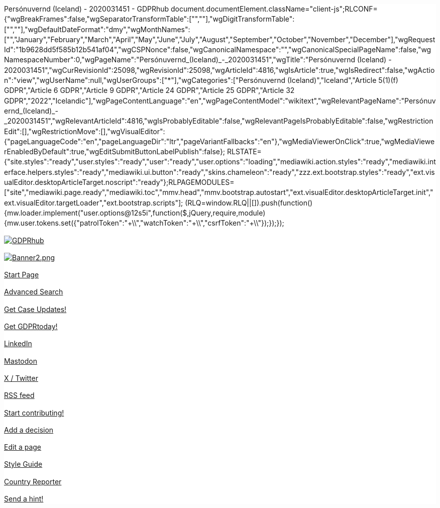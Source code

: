  Persónuvernd (Iceland) - 2020031451 - GDPRhub document.documentElement.className="client-js";RLCONF={"wgBreakFrames":false,"wgSeparatorTransformTable":\["",""\],"wgDigitTransformTable":\["",""\],"wgDefaultDateFormat":"dmy","wgMonthNames":\["","January","February","March","April","May","June","July","August","September","October","November","December"\],"wgRequestId":"1b9628dd5f585b12b541af04","wgCSPNonce":false,"wgCanonicalNamespace":"","wgCanonicalSpecialPageName":false,"wgNamespaceNumber":0,"wgPageName":"Persónuvernd\_(Iceland)\_-\_2020031451","wgTitle":"Persónuvernd (Iceland) - 2020031451","wgCurRevisionId":25098,"wgRevisionId":25098,"wgArticleId":4816,"wgIsArticle":true,"wgIsRedirect":false,"wgAction":"view","wgUserName":null,"wgUserGroups":\["\*"\],"wgCategories":\["Persónuvernd (Iceland)","Iceland","Article 5(1)(f) GDPR","Article 6 GDPR","Article 9 GDPR","Article 24 GDPR","Article 25 GDPR","Article 32 GDPR","2022","Icelandic"\],"wgPageContentLanguage":"en","wgPageContentModel":"wikitext","wgRelevantPageName":"Persónuvernd\_(Iceland)\_-\_2020031451","wgRelevantArticleId":4816,"wgIsProbablyEditable":false,"wgRelevantPageIsProbablyEditable":false,"wgRestrictionEdit":\[\],"wgRestrictionMove":\[\],"wgVisualEditor":{"pageLanguageCode":"en","pageLanguageDir":"ltr","pageVariantFallbacks":"en"},"wgMediaViewerOnClick":true,"wgMediaViewerEnabledByDefault":true,"wgEditSubmitButtonLabelPublish":false}; RLSTATE={"site.styles":"ready","user.styles":"ready","user":"ready","user.options":"loading","mediawiki.action.styles":"ready","mediawiki.interface.helpers.styles":"ready","mediawiki.ui.button":"ready","skins.chameleon":"ready","zzz.ext.bootstrap.styles":"ready","ext.visualEditor.desktopArticleTarget.noscript":"ready"};RLPAGEMODULES=\["site","mediawiki.page.ready","mediawiki.toc","mmv.head","mmv.bootstrap.autostart","ext.visualEditor.desktopArticleTarget.init","ext.visualEditor.targetLoader","ext.bootstrap.scripts"\]; (RLQ=window.RLQ||\[\]).push(function(){mw.loader.implement("user.options@12s5i",function($,jQuery,require,module){mw.user.tokens.set({"patrolToken":"+\\\\","watchToken":"+\\\\","csrfToken":"+\\\\"});});});                    

[![GDPRhub](/images/gdprhub_v5_150.png)](/index.php?title=Welcome_to_GDPRhub "Visit the main page")

[![Banner2.png](/images/5/57/Banner2.png)](https://gdprhub.eu/index.php?title=GDPRtoday)

[Start Page](/index.php?title=Welcome_to_GDPRhub)

[Advanced Search](/index.php?title=Advanced_Search)

[Get Case Updates!](#)

[Get GDPRtoday!](/index.php?title=GDPRtoday)

[LinkedIn](https://www.linkedin.com/showcase/gdprhub)

[Mastodon](https://mastodon.social/@GDPRhub)

[X / Twitter](https://www.twitter.com/GDPRhub)

[RSS feed](https://gdprhub.eu/index.php?title=Special:NewPages&feed=atom&hideredirs=1&limit=10&render=1)

[Start contributing!](#)

[Add a decision](/index.php?title=How_to_add_a_new_decision)

[Edit a page](/index.php?title=How_to_edit_a_page_on_GDPRhub)

[Style Guide](/index.php?title=GDPRhub_style_guide)

[Country Reporter](https://gdprmgmt.noyb.eu/become_country_reporter)

[Send a hint!](mailto:GDPRhub@noyb.eu?subject=GDPRhub%20-%20hint&body=Thank%20you%20for%20sending%20us%20a%20hint!%0A%0AIf%20you%20want%20to%20send%20us%20details%20about%20a%20case%20that%20is%20not%20on%20GDPRhub%20yet%2C%20please%20fill%20out%20the%20form%20below!%0AIf%20you%20want%20to%20send%20us%20any%20other%20information%2C%20just%20delete%20this%20text.%0A%0A%3D%3D%3D%20General%20Details%20%3D%3D%3D%0A%0ALink%20to%20the%20decision%20\(attach%20document%20if%20not%20public\)%3A%0ADPA%2FCourt%3A%0ACountry%3A%0ADate%3A%0A%0A%3D%3D%3D%20Factual%20Summary%20in%20English%20%3D%3D%3D%0A%0A-%3E%20What%20happened%20in%20this%20case%3F%0A%0A%3D%3D%3D%20Summary%20of%20the%20Dispute%20in%20English%20%3D%3D%3D%0A%0A-%3E%20What%20was%20the%20core%20dispute%20about%3F%0A%0A%3D%3D%3D%20Summary%20of%20the%20Holding%20in%20English%20%3D%3D%3D%0A%0A-%3E%20What%20is%20the%20core%20take%20away%20from%20the%20decision%3F%0A%0A%0AThank%20you%20for%20your%20support!%0Anoyb.eu%20team)

